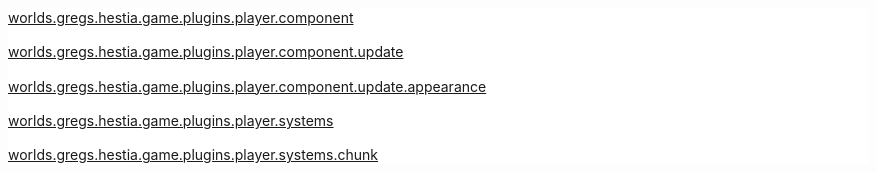 </td>
</tr>
<tr>
<td markdown="1">

<a href="worlds.gregs.hestia.game.plugins.player.component/index.html">worlds.gregs.hestia.game.plugins.player.component</a>


</td>
<td markdown="1">

</td>
</tr>
<tr>
<td markdown="1">

<a href="worlds.gregs.hestia.game.plugins.player.component.update/index.html">worlds.gregs.hestia.game.plugins.player.component.update</a>


</td>
<td markdown="1">

</td>
</tr>
<tr>
<td markdown="1">

<a href="worlds.gregs.hestia.game.plugins.player.component.update.appearance/index.html">worlds.gregs.hestia.game.plugins.player.component.update.appearance</a>


</td>
<td markdown="1">

</td>
</tr>
<tr>
<td markdown="1">

<a href="worlds.gregs.hestia.game.plugins.player.systems/index.html">worlds.gregs.hestia.game.plugins.player.systems</a>


</td>
<td markdown="1">

</td>
</tr>
<tr>
<td markdown="1">

<a href="worlds.gregs.hestia.game.plugins.player.systems.chunk/index.html">worlds.gregs.hestia.game.plugins.player.systems.chunk</a>


</td>
<td markdown="1">
